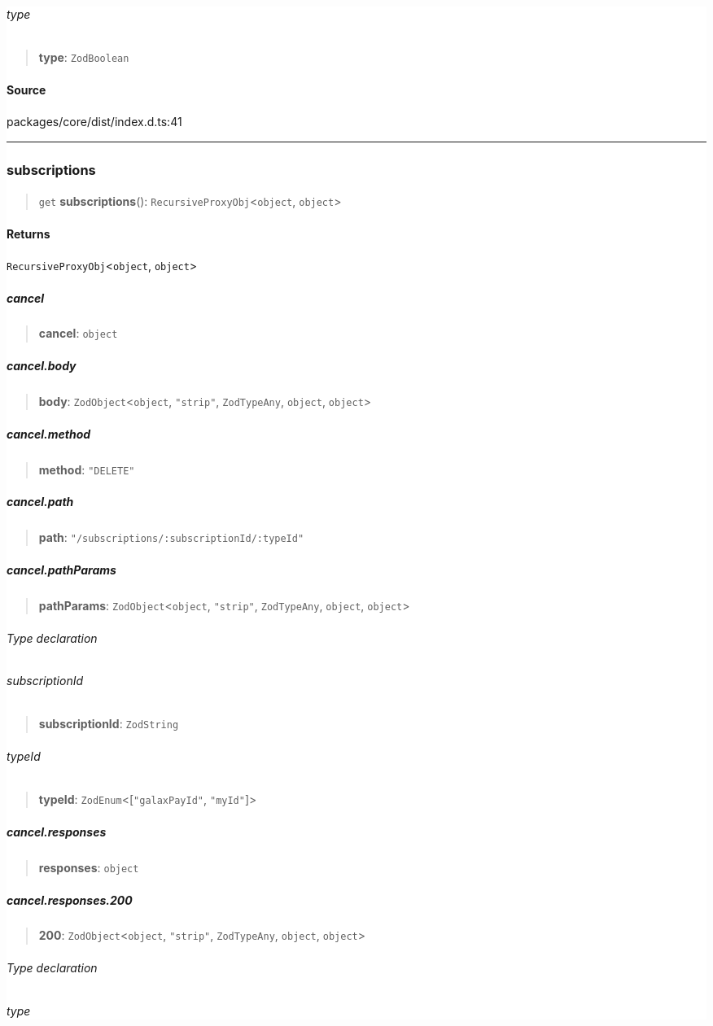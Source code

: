 ###### type

> **type**: `ZodBoolean`

#### Source

packages/core/dist/index.d.ts:41

***

### subscriptions

> `get` **subscriptions**(): `RecursiveProxyObj`\<`object`, `object`\>

#### Returns

`RecursiveProxyObj`\<`object`, `object`\>

##### cancel

> **cancel**: `object`

##### cancel.body

> **body**: `ZodObject`\<`object`, `"strip"`, `ZodTypeAny`, `object`, `object`\>

##### cancel.method

> **method**: `"DELETE"`

##### cancel.path

> **path**: `"/subscriptions/:subscriptionId/:typeId"`

##### cancel.pathParams

> **pathParams**: `ZodObject`\<`object`, `"strip"`, `ZodTypeAny`, `object`, `object`\>

###### Type declaration

###### subscriptionId

> **subscriptionId**: `ZodString`

###### typeId

> **typeId**: `ZodEnum`\<[`"galaxPayId"`, `"myId"`]\>

##### cancel.responses

> **responses**: `object`

##### cancel.responses.200

> **200**: `ZodObject`\<`object`, `"strip"`, `ZodTypeAny`, `object`, `object`\>

###### Type declaration

###### type
